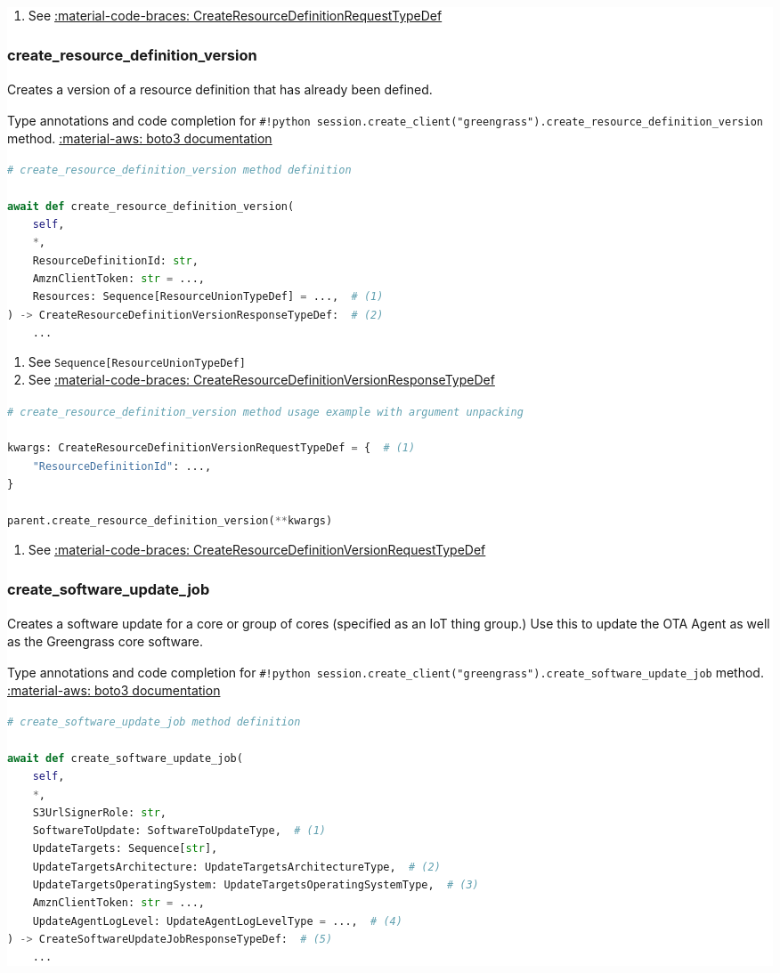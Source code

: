 1. See [:material-code-braces: CreateResourceDefinitionRequestTypeDef](./type_defs.md#createresourcedefinitionrequesttypedef)

### create\_resource\_definition\_version

Creates a version of a resource definition that has already been defined.

Type annotations and code completion for `#!python session.create_client("greengrass").create_resource_definition_version` method.
[:material-aws: boto3 documentation](https://boto3.amazonaws.com/v1/documentation/api/latest/reference/services/greengrass/client/create_resource_definition_version.html)

```python
# create_resource_definition_version method definition

await def create_resource_definition_version(
    self,
    *,
    ResourceDefinitionId: str,
    AmznClientToken: str = ...,
    Resources: Sequence[ResourceUnionTypeDef] = ...,  # (1)
) -> CreateResourceDefinitionVersionResponseTypeDef:  # (2)
    ...
```

1. See `Sequence[ResourceUnionTypeDef]`
2. See [:material-code-braces: CreateResourceDefinitionVersionResponseTypeDef](./type_defs.md#createresourcedefinitionversionresponsetypedef)


```python
# create_resource_definition_version method usage example with argument unpacking

kwargs: CreateResourceDefinitionVersionRequestTypeDef = {  # (1)
    "ResourceDefinitionId": ...,
}

parent.create_resource_definition_version(**kwargs)
```

1. See [:material-code-braces: CreateResourceDefinitionVersionRequestTypeDef](./type_defs.md#createresourcedefinitionversionrequesttypedef)

### create\_software\_update\_job

Creates a software update for a core or group of cores (specified as an IoT
thing group.) Use this to update the OTA Agent as well as the Greengrass core
software.

Type annotations and code completion for `#!python session.create_client("greengrass").create_software_update_job` method.
[:material-aws: boto3 documentation](https://boto3.amazonaws.com/v1/documentation/api/latest/reference/services/greengrass/client/create_software_update_job.html)

```python
# create_software_update_job method definition

await def create_software_update_job(
    self,
    *,
    S3UrlSignerRole: str,
    SoftwareToUpdate: SoftwareToUpdateType,  # (1)
    UpdateTargets: Sequence[str],
    UpdateTargetsArchitecture: UpdateTargetsArchitectureType,  # (2)
    UpdateTargetsOperatingSystem: UpdateTargetsOperatingSystemType,  # (3)
    AmznClientToken: str = ...,
    UpdateAgentLogLevel: UpdateAgentLogLevelType = ...,  # (4)
) -> CreateSoftwareUpdateJobResponseTypeDef:  # (5)
    ...
```